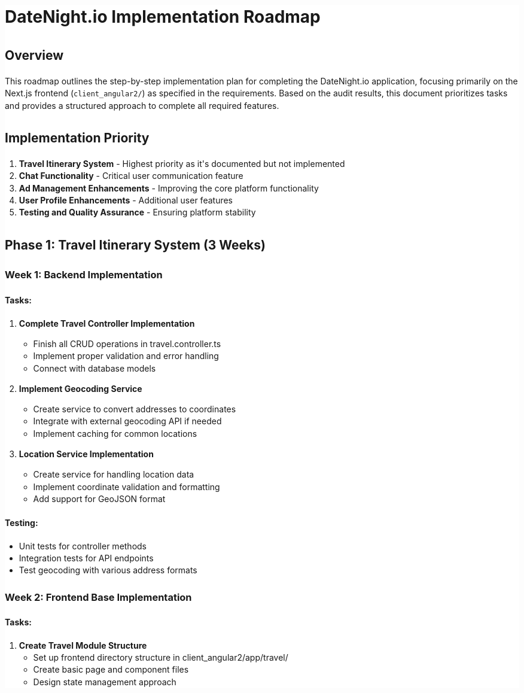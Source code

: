 # DateNight.io Implementation Roadmap

## Overview

This roadmap outlines the step-by-step implementation plan for completing the DateNight.io application, focusing primarily on the Next.js frontend (`client_angular2/`) as specified in the requirements. Based on the audit results, this document prioritizes tasks and provides a structured approach to complete all required features.

## Implementation Priority

1. **Travel Itinerary System** - Highest priority as it's documented but not implemented
2. **Chat Functionality** - Critical user communication feature
3. **Ad Management Enhancements** - Improving the core platform functionality
4. **User Profile Enhancements** - Additional user features
5. **Testing and Quality Assurance** - Ensuring platform stability

## Phase 1: Travel Itinerary System (3 Weeks)

### Week 1: Backend Implementation

#### Tasks:
1. **Complete Travel Controller Implementation**
   - Finish all CRUD operations in travel.controller.ts
   - Implement proper validation and error handling
   - Connect with database models

2. **Implement Geocoding Service**
   - Create service to convert addresses to coordinates
   - Integrate with external geocoding API if needed
   - Implement caching for common locations

3. **Location Service Implementation**
   - Create service for handling location data
   - Implement coordinate validation and formatting
   - Add support for GeoJSON format

#### Testing:
- Unit tests for controller methods
- Integration tests for API endpoints
- Test geocoding with various address formats

### Week 2: Frontend Base Implementation

#### Tasks:
1. **Create Travel Module Structure**
   - Set up frontend directory structure in client_angular2/app/travel/
   - Create basic page and component files
   - Design state management approach
